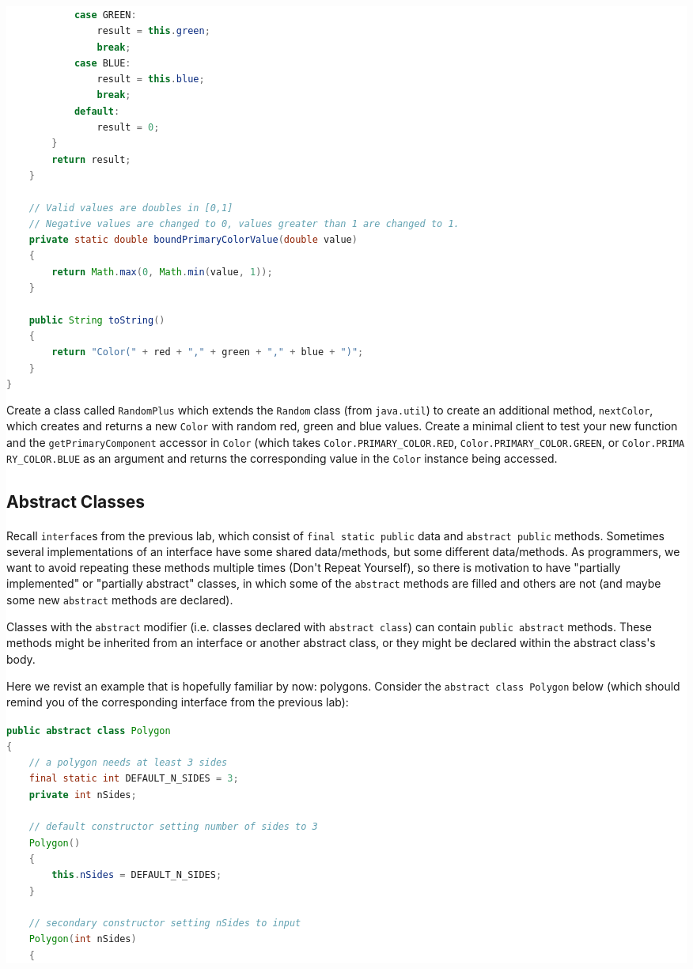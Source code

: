```java
            case GREEN:
                result = this.green;
                break;
            case BLUE:
                result = this.blue;
                break;
            default:
                result = 0;
        }
        return result;
    }

    // Valid values are doubles in [0,1]
    // Negative values are changed to 0, values greater than 1 are changed to 1.
    private static double boundPrimaryColorValue(double value)
    {
        return Math.max(0, Math.min(value, 1));
    }

    public String toString()
    {
        return "Color(" + red + "," + green + "," + blue + ")";
    }
}
```

Create a class called `RandomPlus` which extends the `Random` class (from `java.util`) to create an additional method, `nextColor`, which creates and returns a new `Color` with random red, green and blue values. Create a minimal client to test your new function and the `getPrimaryComponent` accessor in `Color` (which takes `Color.PRIMARY_COLOR.RED`, `Color.PRIMARY_COLOR.GREEN`, or `Color.PRIMARY_COLOR.BLUE` as an argument and returns the corresponding value in the `Color` instance being accessed.

## Abstract Classes

Recall `interface`s from the previous lab, which consist of `final static public` data and `abstract public` methods. Sometimes several implementations of an interface have some shared data/methods, but some different data/methods. As programmers, we want to avoid repeating these methods multiple times (Don't Repeat Yourself), so there is motivation to have "partially implemented" or "partially abstract" classes, in which some of the `abstract` methods are filled and others are not (and maybe some new `abstract` methods are declared).

Classes with the `abstract` modifier (i.e. classes declared with `abstract class`) can contain `public abstract` methods. These methods might be inherited from an interface or another abstract class, or they might be declared within the abstract class's body.

Here we revist an example that is hopefully familiar by now: polygons. Consider the `abstract class Polygon` below (which should remind you of the corresponding interface from the previous lab):

```java
public abstract class Polygon
{
    // a polygon needs at least 3 sides
    final static int DEFAULT_N_SIDES = 3;
    private int nSides;
    
    // default constructor setting number of sides to 3
    Polygon()
    {
        this.nSides = DEFAULT_N_SIDES;
    }

    // secondary constructor setting nSides to input
    Polygon(int nSides)
    {
```